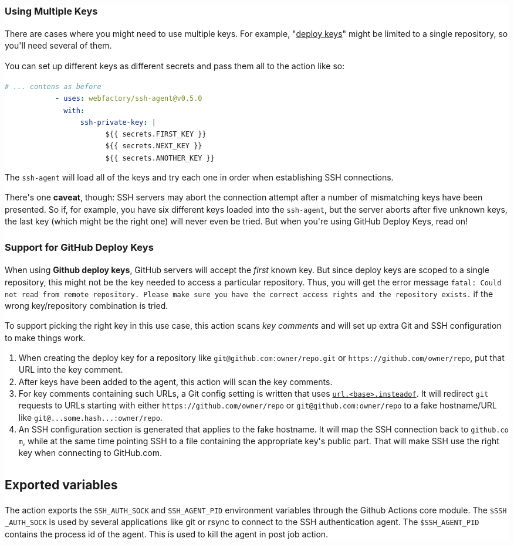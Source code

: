 ### Using Multiple Keys

There are cases where you might need to use multiple keys. For example, "[deploy keys](https://docs.github.com/en/developers/overview/managing-deploy-keys#deploy-keys)" might be limited to a single repository, so you'll need several of them.

You can set up different keys as different secrets and pass them all to the action like so:

```yaml
# ... contens as before
            - uses: webfactory/ssh-agent@v0.5.0
              with:
                  ssh-private-key: |
                        ${{ secrets.FIRST_KEY }}
                        ${{ secrets.NEXT_KEY }}
                        ${{ secrets.ANOTHER_KEY }}
```

The `ssh-agent` will load all of the keys and try each one in order when establishing SSH connections.

There's one **caveat**, though: SSH servers may abort the connection attempt after a number of mismatching keys have been presented. So if, for example, you have six different keys loaded into the `ssh-agent`, but the server aborts after five unknown keys, the last key (which might be the right one) will never even be tried. But when you're using GitHub Deploy Keys, read on!

### Support for GitHub Deploy Keys

When using **Github deploy keys**, GitHub servers will accept the _first_ known key. But since deploy keys are scoped to a single repository, this might not be the key needed to access a particular repository. Thus, you will get the error message `fatal: Could not read from remote repository. Please make sure you have the correct access rights and the repository exists.` if the wrong key/repository combination is tried.

To support picking the right key in this use case, this action scans _key comments_ and will set up extra Git and SSH configuration to make things work.

1. When creating the deploy key for a repository like `git@github.com:owner/repo.git` or `https://github.com/owner/repo`, put that URL into the key comment.
2. After keys have been added to the agent, this action will scan the key comments. 
3. For key comments containing such URLs, a Git config setting is written that uses [`url.<base>.insteadof`](https://git-scm.com/docs/git-config#Documentation/git-config.txt-urlltbasegtinsteadOf). It will redirect `git` requests to URLs starting with either `https://github.com/owner/repo` or `git@github.com:owner/repo` to a fake hostname/URL like `git@...some.hash...:owner/repo`.
4. An SSH configuration section is generated that applies to the fake hostname. It will map the SSH connection back to `github.com`, while at the same time pointing SSH to a file containing the appropriate key's public part. That will make SSH use the right key when connecting to GitHub.com.

## Exported variables
The action exports the `SSH_AUTH_SOCK` and `SSH_AGENT_PID` environment variables through the Github Actions core module.
The `$SSH_AUTH_SOCK` is used by several applications like git or rsync to connect to the SSH authentication agent.
The `$SSH_AGENT_PID` contains the process id of the agent. This is used to kill the agent in post job action.
